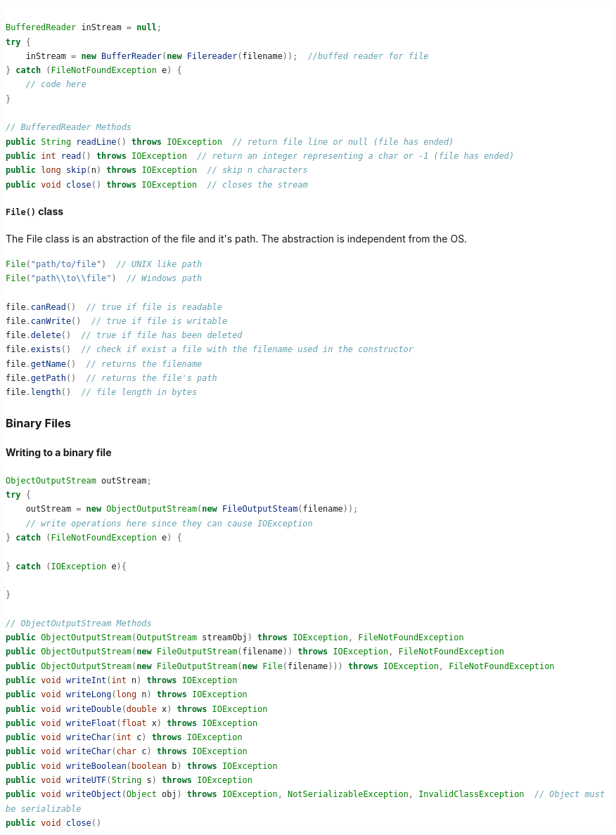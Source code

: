 ```java

BufferedReader inStream = null;
try {
    inStream = new BufferReader(new Filereader(filename));  //buffed reader for file
} catch (FileNotFoundException e) {
    // code here
}

// BufferedReader Methods
public String readLine() throws IOException  // return file line or null (file has ended)
public int read() throws IOException  // return an integer representing a char or -1 (file has ended)
public long skip(n) throws IOException  // skip n characters
public void close() throws IOException  // closes the stream
```

#### `File()` class

The File class is an abstraction of the file and it's path. The abstraction is independent from the OS.

```java
File("path/to/file")  // UNIX like path
File("path\\to\\file")  // Windows path

file.canRead()  // true if file is readable
file.canWrite()  // true if file is writable
file.delete()  // true if file has been deleted
file.exists()  // check if exist a file with the filename used in the constructor
file.getName()  // returns the filename
file.getPath()  // returns the file's path
file.length()  // file length in bytes
```

### Binary Files

#### Writing to a binary file

```java
ObjectOutputStream outStream;
try {
    outStream = new ObjectOutputStream(new FileOutputSteam(filename));
    // write operations here since they can cause IOException
} catch (FileNotFoundException e) {

} catch (IOException e){

}

// ObjectOutputStream Methods
public ObjectOutputStream(OutputStream streamObj) throws IOException, FileNotFoundException
public ObjectOutputStream(new FileOutputStream(filename)) throws IOException, FileNotFoundException
public ObjectOutputStream(new FileOutputStream(new File(filename))) throws IOException, FileNotFoundException
public void writeInt(int n) throws IOException
public void writeLong(long n) throws IOException
public void writeDouble(double x) throws IOException
public void writeFloat(float x) throws IOException
public void writeChar(int c) throws IOException
public void writeChar(char c) throws IOException
public void writeBoolean(boolean b) throws IOException
public void writeUTF(String s) throws IOException
public void writeObject(Object obj) throws IOException, NotSerializableException, InvalidClassException  // Object must be serializable
public void close()
```